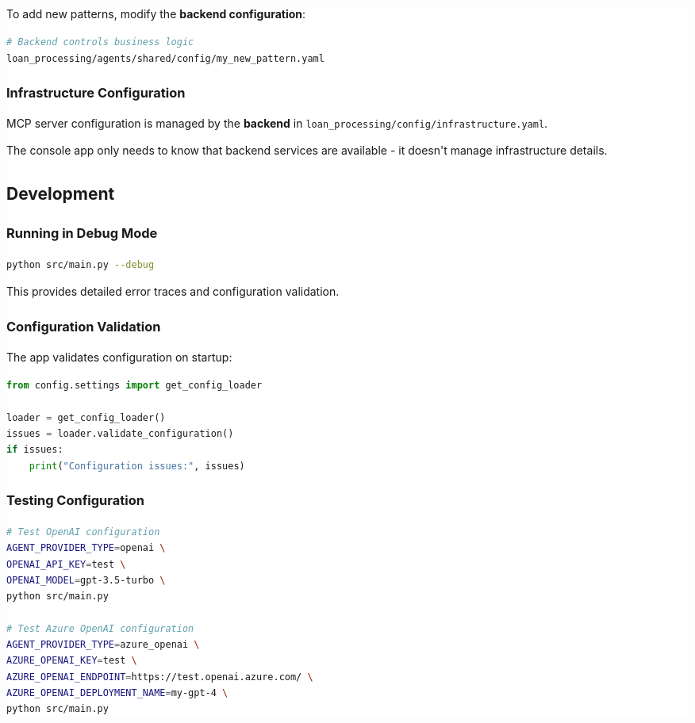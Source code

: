 ```
```

To add new patterns, modify the **backend configuration**:
```bash
# Backend controls business logic
loan_processing/agents/shared/config/my_new_pattern.yaml
```

### Infrastructure Configuration

MCP server configuration is managed by the **backend** in `loan_processing/config/infrastructure.yaml`. 

The console app only needs to know that backend services are available - it doesn't manage infrastructure details.

## Development

### Running in Debug Mode

```bash
python src/main.py --debug
```

This provides detailed error traces and configuration validation.

### Configuration Validation

The app validates configuration on startup:

```python
from config.settings import get_config_loader

loader = get_config_loader()
issues = loader.validate_configuration()
if issues:
    print("Configuration issues:", issues)
```

### Testing Configuration

```bash
# Test OpenAI configuration
AGENT_PROVIDER_TYPE=openai \
OPENAI_API_KEY=test \
OPENAI_MODEL=gpt-3.5-turbo \
python src/main.py

# Test Azure OpenAI configuration  
AGENT_PROVIDER_TYPE=azure_openai \
AZURE_OPENAI_KEY=test \
AZURE_OPENAI_ENDPOINT=https://test.openai.azure.com/ \
AZURE_OPENAI_DEPLOYMENT_NAME=my-gpt-4 \
python src/main.py
```
